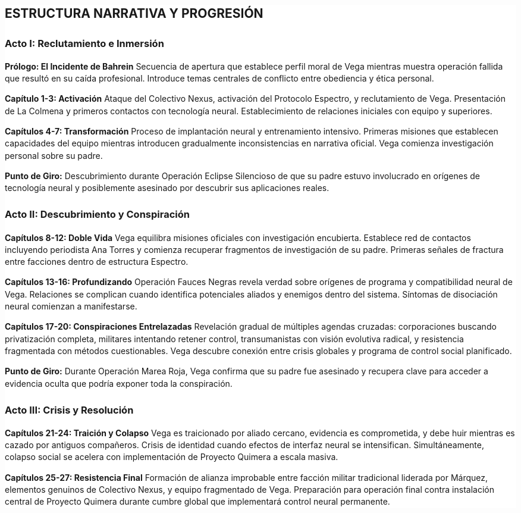 ## ESTRUCTURA NARRATIVA Y PROGRESIÓN

### Acto I: Reclutamiento e Inmersión

**Prólogo: El Incidente de Bahrein**
Secuencia de apertura que establece perfil moral de Vega mientras muestra operación fallida que resultó en su caída profesional. Introduce temas centrales de conflicto entre obediencia y ética personal.

**Capítulo 1-3: Activación**
Ataque del Colectivo Nexus, activación del Protocolo Espectro, y reclutamiento de Vega. Presentación de La Colmena y primeros contactos con tecnología neural. Establecimiento de relaciones iniciales con equipo y superiores.

**Capítulos 4-7: Transformación**
Proceso de implantación neural y entrenamiento intensivo. Primeras misiones que establecen capacidades del equipo mientras introducen gradualmente inconsistencias en narrativa oficial. Vega comienza investigación personal sobre su padre.

**Punto de Giro:** Descubrimiento durante Operación Eclipse Silencioso de que su padre estuvo involucrado en orígenes de tecnología neural y posiblemente asesinado por descubrir sus aplicaciones reales.

### Acto II: Descubrimiento y Conspiración

**Capítulos 8-12: Doble Vida**
Vega equilibra misiones oficiales con investigación encubierta. Establece red de contactos incluyendo periodista Ana Torres y comienza recuperar fragmentos de investigación de su padre. Primeras señales de fractura entre facciones dentro de estructura Espectro.

**Capítulos 13-16: Profundizando**
Operación Fauces Negras revela verdad sobre orígenes de programa y compatibilidad neural de Vega. Relaciones se complican cuando identifica potenciales aliados y enemigos dentro del sistema. Síntomas de disociación neural comienzan a manifestarse.

**Capítulos 17-20: Conspiraciones Entrelazadas**
Revelación gradual de múltiples agendas cruzadas: corporaciones buscando privatización completa, militares intentando retener control, transumanistas con visión evolutiva radical, y resistencia fragmentada con métodos cuestionables. Vega descubre conexión entre crisis globales y programa de control social planificado.

**Punto de Giro:** Durante Operación Marea Roja, Vega confirma que su padre fue asesinado y recupera clave para acceder a evidencia oculta que podría exponer toda la conspiración.

### Acto III: Crisis y Resolución

**Capítulos 21-24: Traición y Colapso**
Vega es traicionado por aliado cercano, evidencia es comprometida, y debe huir mientras es cazado por antiguos compañeros. Crisis de identidad cuando efectos de interfaz neural se intensifican. Simultáneamente, colapso social se acelera con implementación de Proyecto Quimera a escala masiva.

**Capítulos 25-27: Resistencia Final**
Formación de alianza improbable entre facción militar tradicional liderada por Márquez, elementos genuinos de Colectivo Nexus, y equipo fragmentado de Vega. Preparación para operación final contra instalación central de Proyecto Quimera durante cumbre global que implementará control neural permanente.
